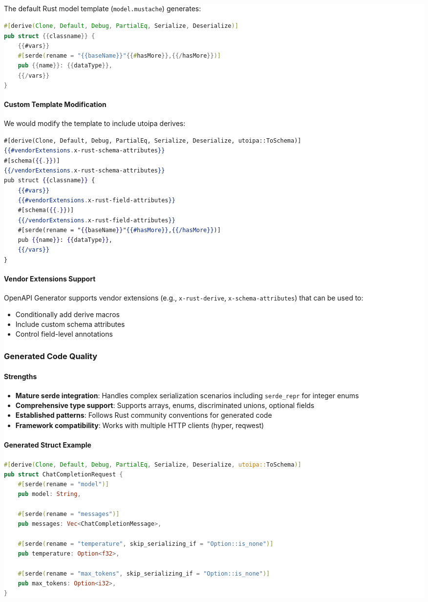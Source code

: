 The default Rust model template (`model.mustache`) generates:

```rust
#[derive(Clone, Default, Debug, PartialEq, Serialize, Deserialize)]
pub struct {{classname}} {
    {{#vars}}
    #[serde(rename = "{{baseName}}"{{#hasMore}},{{/hasMore}})]
    pub {{name}}: {{dataType}},
    {{/vars}}
}
```

#### Custom Template Modification

We would modify the template to include utoipa derives:

```mustache
#[derive(Clone, Default, Debug, PartialEq, Serialize, Deserialize, utoipa::ToSchema)]
{{#vendorExtensions.x-rust-schema-attributes}}
#[schema({{.}})]
{{/vendorExtensions.x-rust-schema-attributes}}
pub struct {{classname}} {
    {{#vars}}
    {{#vendorExtensions.x-rust-field-attributes}}
    #[schema({{.}})]
    {{/vendorExtensions.x-rust-field-attributes}}
    #[serde(rename = "{{baseName}}"{{#hasMore}},{{/hasMore}})]
    pub {{name}}: {{dataType}},
    {{/vars}}
}
```

#### Vendor Extensions Support

OpenAPI Generator supports vendor extensions (e.g., `x-rust-derive`, `x-schema-attributes`) that can be used to:
- Conditionally add derive macros
- Include custom schema attributes
- Control field-level annotations

### Generated Code Quality

#### Strengths
- **Mature serde integration**: Handles complex serialization scenarios including `serde_repr` for integer enums
- **Comprehensive type support**: Supports arrays, enums, discriminated unions, optional fields
- **Established patterns**: Follows Rust community conventions for generated code
- **Framework compatibility**: Works with multiple HTTP clients (hyper, reqwest)

#### Generated Struct Example
```rust
#[derive(Clone, Default, Debug, PartialEq, Serialize, Deserialize, utoipa::ToSchema)]
pub struct ChatCompletionRequest {
    #[serde(rename = "model")]
    pub model: String,

    #[serde(rename = "messages")]
    pub messages: Vec<ChatCompletionMessage>,

    #[serde(rename = "temperature", skip_serializing_if = "Option::is_none")]
    pub temperature: Option<f32>,

    #[serde(rename = "max_tokens", skip_serializing_if = "Option::is_none")]
    pub max_tokens: Option<i32>,
}

```